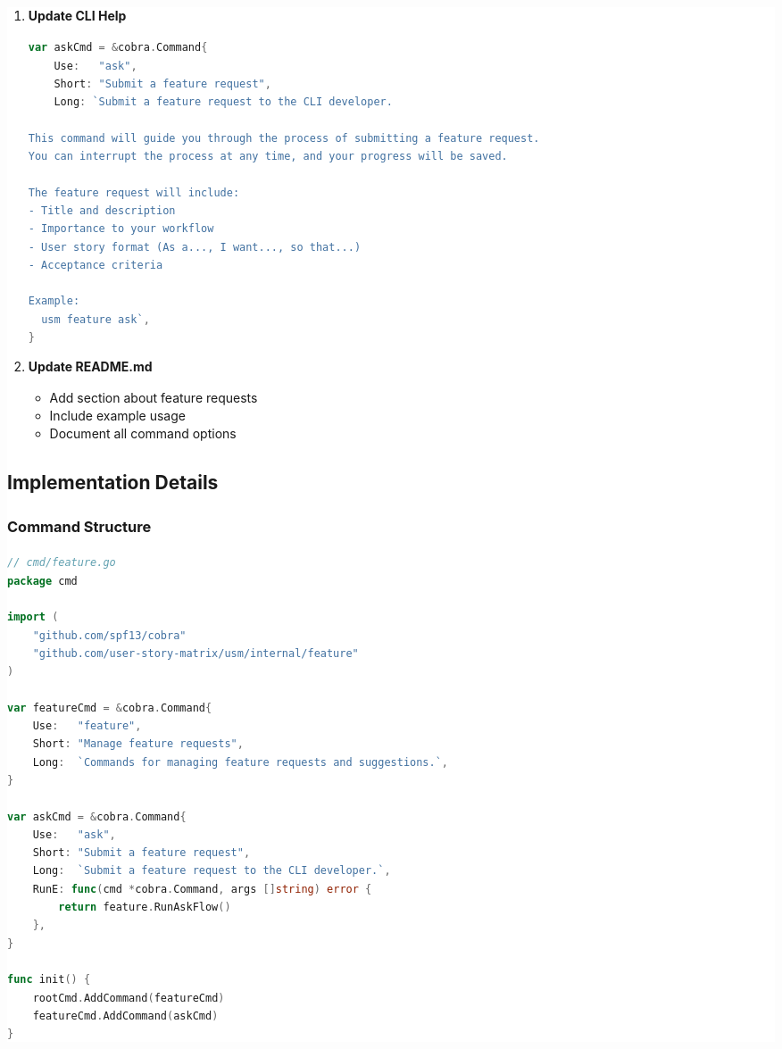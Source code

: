 1. **Update CLI Help**
   ```go
   var askCmd = &cobra.Command{
       Use:   "ask",
       Short: "Submit a feature request",
       Long: `Submit a feature request to the CLI developer.
   
   This command will guide you through the process of submitting a feature request.
   You can interrupt the process at any time, and your progress will be saved.
   
   The feature request will include:
   - Title and description
   - Importance to your workflow
   - User story format (As a..., I want..., so that...)
   - Acceptance criteria
   
   Example:
     usm feature ask`,
   }
   ```

2. **Update README.md**
   - Add section about feature requests
   - Include example usage
   - Document all command options

## Implementation Details

### Command Structure

```go
// cmd/feature.go
package cmd

import (
    "github.com/spf13/cobra"
    "github.com/user-story-matrix/usm/internal/feature"
)

var featureCmd = &cobra.Command{
    Use:   "feature",
    Short: "Manage feature requests",
    Long:  `Commands for managing feature requests and suggestions.`,
}

var askCmd = &cobra.Command{
    Use:   "ask",
    Short: "Submit a feature request",
    Long:  `Submit a feature request to the CLI developer.`,
    RunE: func(cmd *cobra.Command, args []string) error {
        return feature.RunAskFlow()
    },
}

func init() {
    rootCmd.AddCommand(featureCmd)
    featureCmd.AddCommand(askCmd)
}
```

